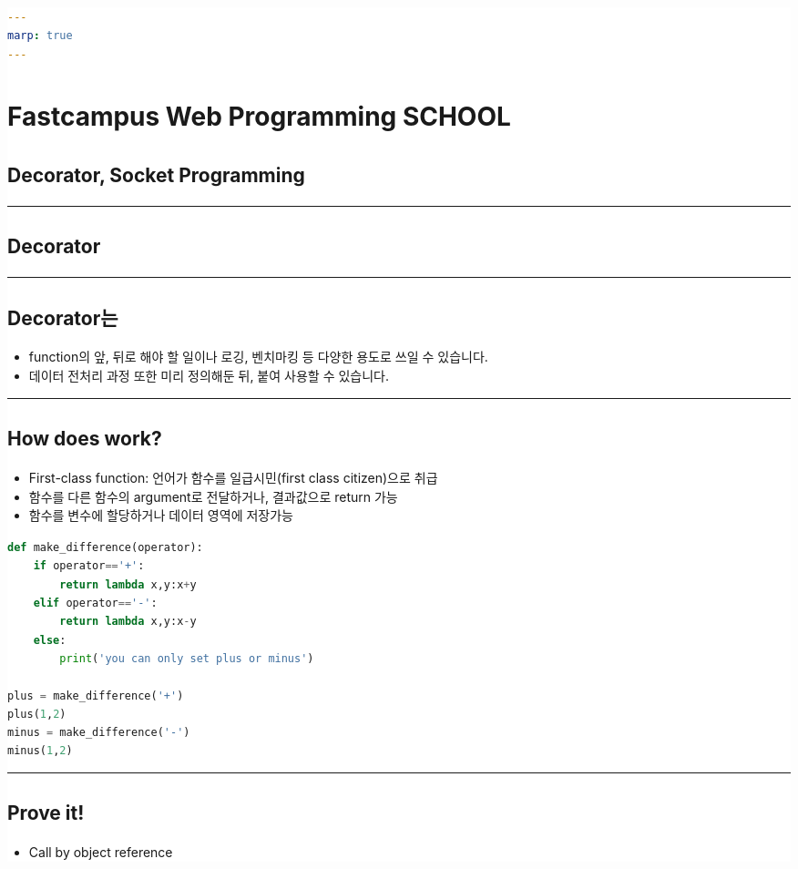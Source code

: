 ```yaml
---
marp: true
---
```


# Fastcampus Web Programming SCHOOL

## Decorator, Socket Programming

---



## Decorator

---

## Decorator는

- function의 앞, 뒤로 해야 할 일이나 로깅, 벤치마킹 등 다양한 용도로 쓰일 수 있습니다.
- 데이터 전처리 과정 또한 미리 정의해둔 뒤, 붙여 사용할 수 있습니다.

---

## How does work?

- First-class function: 언어가 함수를 일급시민(first class citizen)으로 취급
- 함수를 다른 함수의 argument로 전달하거나, 결과값으로 return 가능
- 함수를 변수에 할당하거나 데이터 영역에 저장가능

```python
def make_difference(operator):
    if operator=='+':
        return lambda x,y:x+y
    elif operator=='-':
        return lambda x,y:x-y
    else:
        print('you can only set plus or minus')

plus = make_difference('+')
plus(1,2)
minus = make_difference('-')
minus(1,2)
```

---

## Prove it!

- Call by object reference
